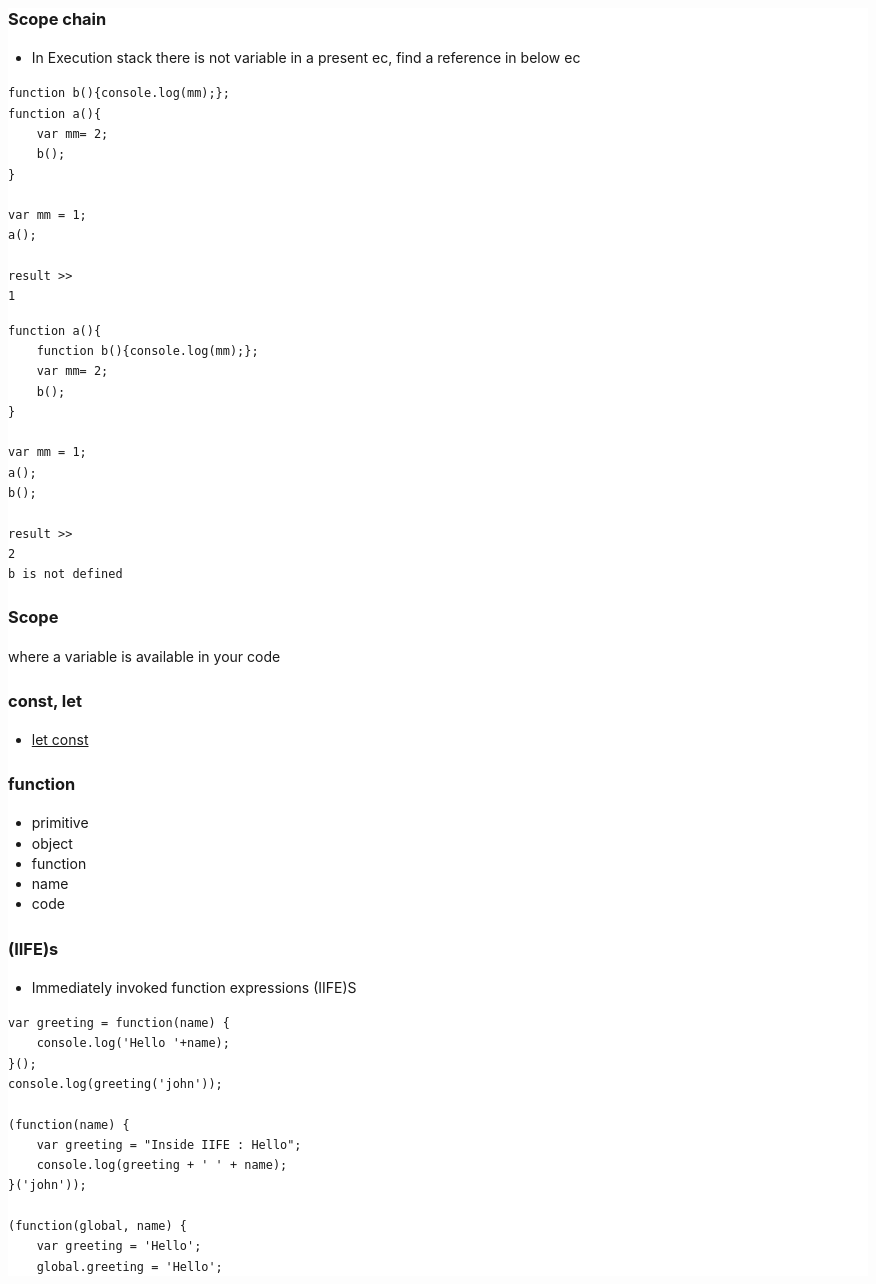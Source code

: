 ### Scope chain
* In Execution stack there is not variable in a present ec, find a reference in below ec

```scope chain1
function b(){console.log(mm);};
function a(){
    var mm= 2;
    b();
}

var mm = 1;
a();

result >>
1
```

```scope chain1
function a(){
    function b(){console.log(mm);};
    var mm= 2;
    b();
}

var mm = 1;
a();
b();

result >>
2
b is not defined
```

### Scope
where a variable is available in your code

### const, let
* [let const](https://medium.com/craft-academy/javascript-variables-should-you-use-let-var-or-const-394f7645c88f)

### function
* primitive
* object
* function
* name
* code


### (IIFE)s
* Immediately invoked function expressions (IIFE)S
```IIFE
var greeting = function(name) {
    console.log('Hello '+name);
}();
console.log(greeting('john'));

(function(name) {
    var greeting = "Inside IIFE : Hello";
    console.log(greeting + ' ' + name);
}('john'));

(function(global, name) {
    var greeting = 'Hello';
    global.greeting = 'Hello';
```